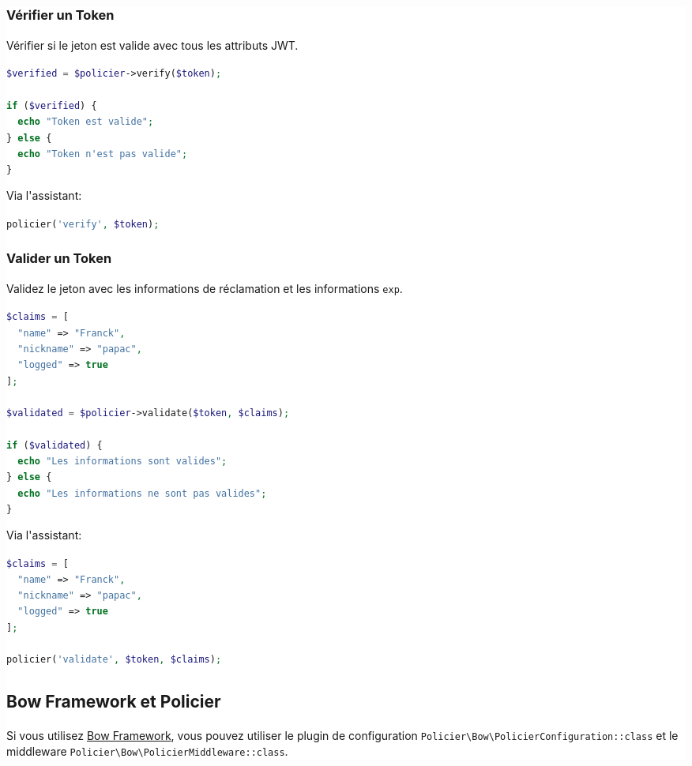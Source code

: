 ### Vérifier un Token

Vérifier si le jeton est valide avec tous les attributs JWT.

```php
$verified = $policier->verify($token);

if ($verified) {
  echo "Token est valide";
} else {
  echo "Token n'est pas valide";
}
```

Via l'assistant:

```php
policier('verify', $token);
```

### Valider un Token

Validez le jeton avec les informations de réclamation et les informations `exp`.

```php
$claims = [
  "name" => "Franck",
  "nickname" => "papac",
  "logged" => true
];

$validated = $policier->validate($token, $claims);

if ($validated) {
  echo "Les informations sont valides";
} else {
  echo "Les informations ne sont pas valides";
}
```

Via l'assistant:

```php
$claims = [
  "name" => "Franck",
  "nickname" => "papac",
  "logged" => true
];

policier('validate', $token, $claims);
```

## Bow Framework et Policier

Si vous utilisez [Bow Framework](https://github.com/bowphp/app), vous pouvez utiliser le plugin de configuration `Policier\Bow\PolicierConfiguration::class` et le middleware `Policier\Bow\PolicierMiddleware::class`.
